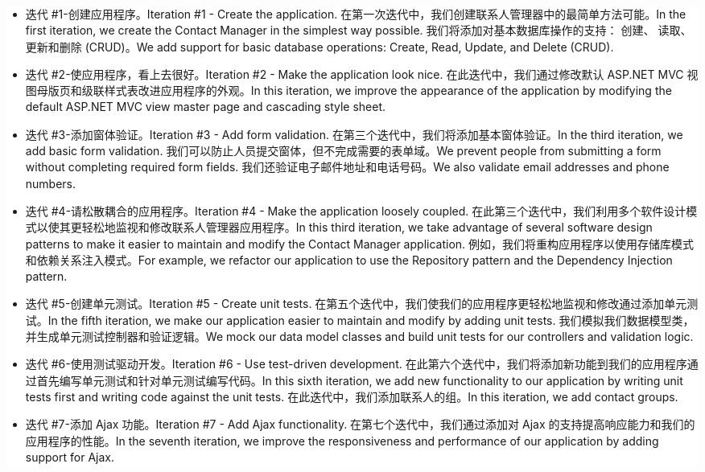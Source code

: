 - <span data-ttu-id="00d3e-113">迭代 #1-创建应用程序。</span><span class="sxs-lookup"><span data-stu-id="00d3e-113">Iteration #1 - Create the application.</span></span> <span data-ttu-id="00d3e-114">在第一次迭代中，我们创建联系人管理器中的最简单方法可能。</span><span class="sxs-lookup"><span data-stu-id="00d3e-114">In the first iteration, we create the Contact Manager in the simplest way possible.</span></span> <span data-ttu-id="00d3e-115">我们将添加对基本数据库操作的支持： 创建、 读取、 更新和删除 (CRUD)。</span><span class="sxs-lookup"><span data-stu-id="00d3e-115">We add support for basic database operations: Create, Read, Update, and Delete (CRUD).</span></span>

- <span data-ttu-id="00d3e-116">迭代 #2-使应用程序，看上去很好。</span><span class="sxs-lookup"><span data-stu-id="00d3e-116">Iteration #2 - Make the application look nice.</span></span> <span data-ttu-id="00d3e-117">在此迭代中，我们通过修改默认 ASP.NET MVC 视图母版页和级联样式表改进应用程序的外观。</span><span class="sxs-lookup"><span data-stu-id="00d3e-117">In this iteration, we improve the appearance of the application by modifying the default ASP.NET MVC view master page and cascading style sheet.</span></span>

- <span data-ttu-id="00d3e-118">迭代 #3-添加窗体验证。</span><span class="sxs-lookup"><span data-stu-id="00d3e-118">Iteration #3 - Add form validation.</span></span> <span data-ttu-id="00d3e-119">在第三个迭代中，我们将添加基本窗体验证。</span><span class="sxs-lookup"><span data-stu-id="00d3e-119">In the third iteration, we add basic form validation.</span></span> <span data-ttu-id="00d3e-120">我们可以防止人员提交窗体，但不完成需要的表单域。</span><span class="sxs-lookup"><span data-stu-id="00d3e-120">We prevent people from submitting a form without completing required form fields.</span></span> <span data-ttu-id="00d3e-121">我们还验证电子邮件地址和电话号码。</span><span class="sxs-lookup"><span data-stu-id="00d3e-121">We also validate email addresses and phone numbers.</span></span>

- <span data-ttu-id="00d3e-122">迭代 #4-请松散耦合的应用程序。</span><span class="sxs-lookup"><span data-stu-id="00d3e-122">Iteration #4 - Make the application loosely coupled.</span></span> <span data-ttu-id="00d3e-123">在此第三个迭代中，我们利用多个软件设计模式以使其更轻松地监视和修改联系人管理器应用程序。</span><span class="sxs-lookup"><span data-stu-id="00d3e-123">In this third iteration, we take advantage of several software design patterns to make it easier to maintain and modify the Contact Manager application.</span></span> <span data-ttu-id="00d3e-124">例如，我们将重构应用程序以使用存储库模式和依赖关系注入模式。</span><span class="sxs-lookup"><span data-stu-id="00d3e-124">For example, we refactor our application to use the Repository pattern and the Dependency Injection pattern.</span></span>

- <span data-ttu-id="00d3e-125">迭代 #5-创建单元测试。</span><span class="sxs-lookup"><span data-stu-id="00d3e-125">Iteration #5 - Create unit tests.</span></span> <span data-ttu-id="00d3e-126">在第五个迭代中，我们使我们的应用程序更轻松地监视和修改通过添加单元测试。</span><span class="sxs-lookup"><span data-stu-id="00d3e-126">In the fifth iteration, we make our application easier to maintain and modify by adding unit tests.</span></span> <span data-ttu-id="00d3e-127">我们模拟我们数据模型类，并生成单元测试控制器和验证逻辑。</span><span class="sxs-lookup"><span data-stu-id="00d3e-127">We mock our data model classes and build unit tests for our controllers and validation logic.</span></span>

- <span data-ttu-id="00d3e-128">迭代 #6-使用测试驱动开发。</span><span class="sxs-lookup"><span data-stu-id="00d3e-128">Iteration #6 - Use test-driven development.</span></span> <span data-ttu-id="00d3e-129">在此第六个迭代中，我们将添加新功能到我们的应用程序通过首先编写单元测试和针对单元测试编写代码。</span><span class="sxs-lookup"><span data-stu-id="00d3e-129">In this sixth iteration, we add new functionality to our application by writing unit tests first and writing code against the unit tests.</span></span> <span data-ttu-id="00d3e-130">在此迭代中，我们添加联系人的组。</span><span class="sxs-lookup"><span data-stu-id="00d3e-130">In this iteration, we add contact groups.</span></span>

- <span data-ttu-id="00d3e-131">迭代 #7-添加 Ajax 功能。</span><span class="sxs-lookup"><span data-stu-id="00d3e-131">Iteration #7 - Add Ajax functionality.</span></span> <span data-ttu-id="00d3e-132">在第七个迭代中，我们通过添加对 Ajax 的支持提高响应能力和我们的应用程序的性能。</span><span class="sxs-lookup"><span data-stu-id="00d3e-132">In the seventh iteration, we improve the responsiveness and performance of our application by adding support for Ajax.</span></span>
